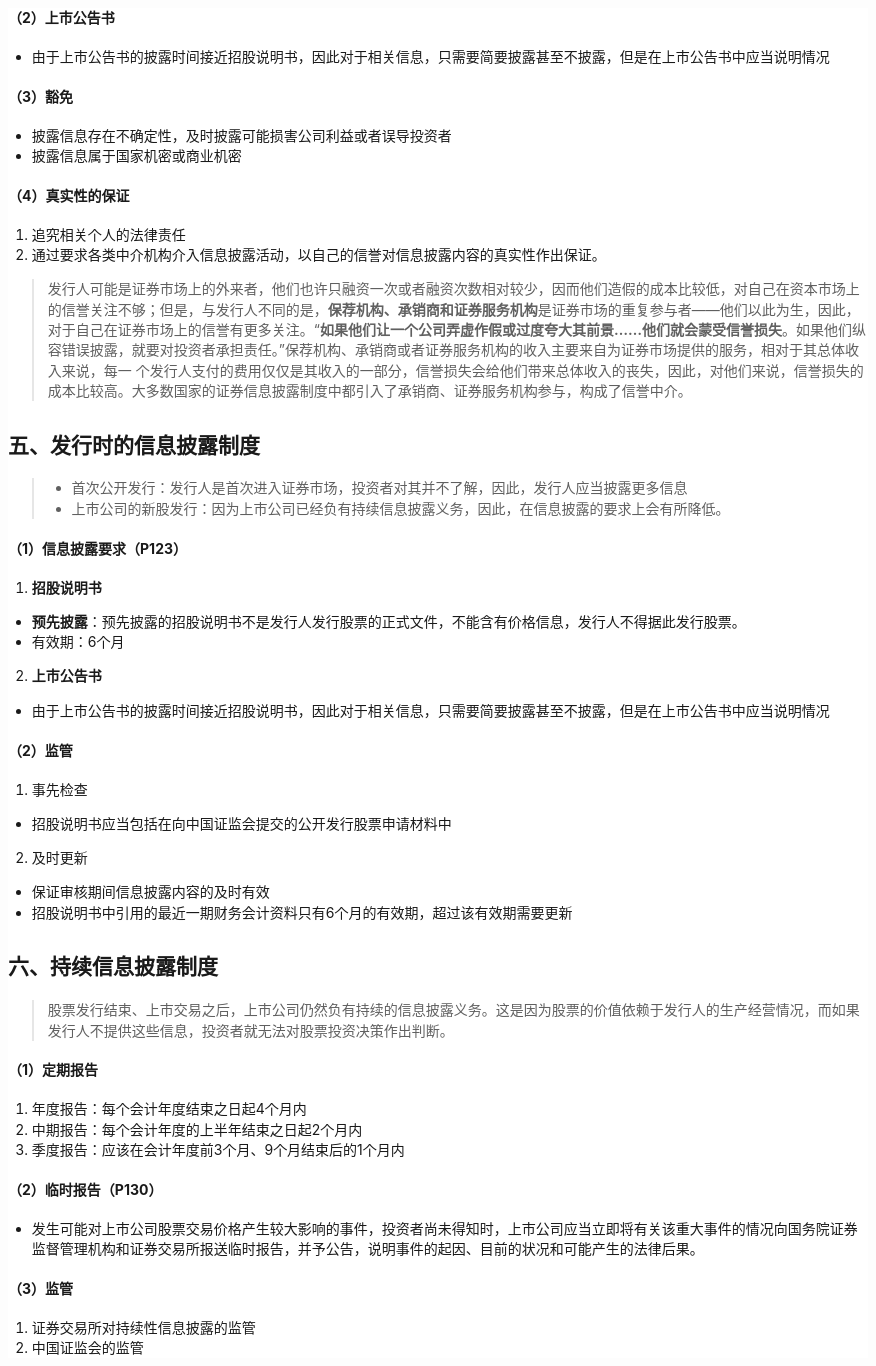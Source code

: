#### （2）**上市公告书**
- 由于上市公告书的披露时间接近招股说明书，因此对于相关信息，只需要简要披露甚至不披露，但是在上市公告书中应当说明情况

#### （3）豁免
- 披露信息存在不确定性，及时披露可能损害公司利益或者误导投资者
- 披露信息属于国家机密或商业机密

#### （4）真实性的保证
1. 追究相关个人的法律责任
2. 通过要求各类中介机构介入信息披露活动，以自己的信誉对信息披露内容的真实性作出保证。

>发行人可能是证券市场上的外来者，他们也许只融资一次或者融资次数相对较少，因而他们造假的成本比较低，对自己在资本市场上的信誉关注不够；但是，与发行人不同的是，**保荐机构、承销商和证券服务机构**是证券市场的重复参与者——他们以此为生，因此，对于自己在证券市场上的信誉有更多关注。“**如果他们让一个公司弄虚作假或过度夸大其前景……他们就会蒙受信誉损失**。如果他们纵容错误披露，就要对投资者承担责任。”保荐机构、承销商或者证券服务机构的收入主要来自为证券市场提供的服务，相对于其总体收入来说，每一	个发行人支付的费用仅仅是其收入的一部分，信誉损失会给他们带来总体收入的丧失，因此，对他们来说，信誉损失的成本比较高。大多数国家的证券信息披露制度中都引入了承销商、证券服务机构参与，构成了信誉中介。

## 五、发行时的信息披露制度
>- 首次公开发行：发行人是首次进入证券市场，投资者对其并不了解，因此，发行人应当披露更多信息
>- 上市公司的新股发行：因为上市公司已经负有持续信息披露义务，因此，在信息披露的要求上会有所降低。

#### （1）信息披露要求（P123）
1. **招股说明书**
  - **预先披露**：预先披露的招股说明书不是发行人发行股票的正式文件，不能含有价格信息，发行人不得据此发行股票。
  - 有效期：6个月 
2. **上市公告书**
  - 由于上市公告书的披露时间接近招股说明书，因此对于相关信息，只需要简要披露甚至不披露，但是在上市公告书中应当说明情况

#### （2）监管
1. 事先检查
  - 招股说明书应当包括在向中国证监会提交的公开发行股票申请材料中 
2. 及时更新
  - 保证审核期间信息披露内容的及时有效
  - 招股说明书中引用的最近一期财务会计资料只有6个月的有效期，超过该有效期需要更新

## 六、持续信息披露制度
>股票发行结束、上市交易之后，上市公司仍然负有持续的信息披露义务。这是因为股票的价值依赖于发行人的生产经营情况，而如果发行人不提供这些信息，投资者就无法对股票投资决策作出判断。


#### （1）定期报告
1. 年度报告：每个会计年度结束之日起4个月内
2. 中期报告：每个会计年度的上半年结束之日起2个月内
3. 季度报告：应该在会计年度前3个月、9个月结束后的1个月内

#### （2）临时报告（P130）
- 发生可能对上市公司股票交易价格产生较大影响的事件，投资者尚未得知时，上市公司应当立即将有关该重大事件的情况向国务院证券监督管理机构和证券交易所报送临时报告，并予公告，说明事件的起因、目前的状况和可能产生的法律后果。

#### （3）监管
1. 证券交易所对持续性信息披露的监管
2. 中国证监会的监管
